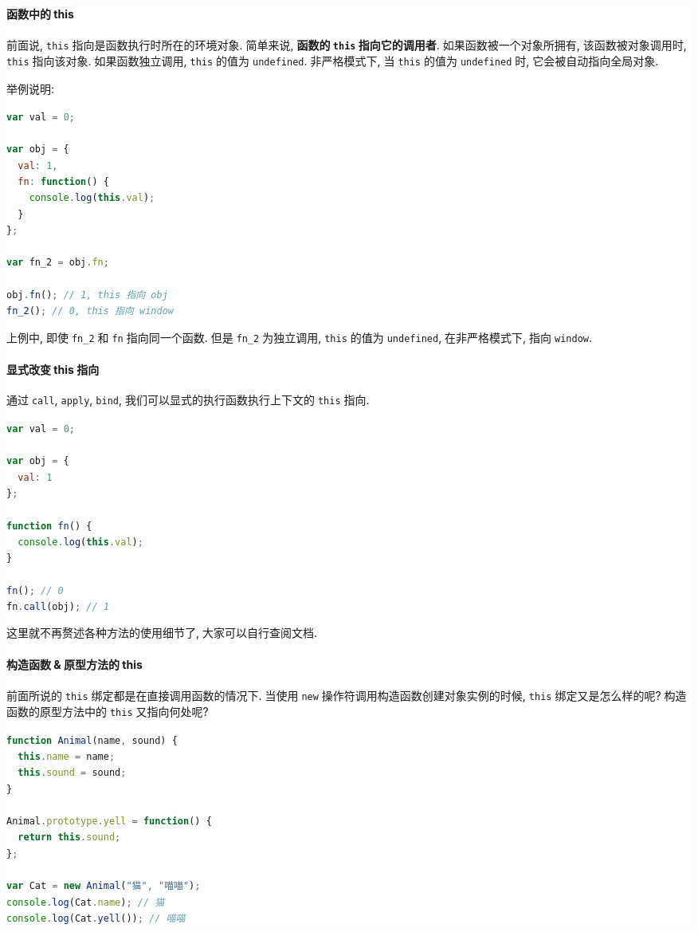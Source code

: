 #### 函数中的 this

前面说, `this` 指向是函数执行时所在的环境对象. 简单来说, **函数的 `this` 指向它的调用者**. 如果函数被一个对象所拥有, 该函数被对象调用时, `this` 指向该对象. 如果函数独立调用, `this` 的值为 `undefined`. 非严格模式下, 当 `this` 的值为 `undefined` 时, 它会被自动指向全局对象.

举例说明:

```js
var val = 0;

var obj = {
  val: 1,
  fn: function() {
    console.log(this.val);
  }
};

var fn_2 = obj.fn;

obj.fn(); // 1, this 指向 obj
fn_2(); // 0, this 指向 window
```

上例中, 即使 `fn_2` 和 `fn` 指向同一个函数. 但是 `fn_2` 为独立调用, `this` 的值为 `undefined`, 在非严格模式下, 指向 `window`.

#### 显式改变 this 指向

通过 `call`, `apply`, `bind`, 我们可以显式的执行函数执行上下文的 `this` 指向.

```js
var val = 0;

var obj = {
  val: 1
};

function fn() {
  console.log(this.val);
}

fn(); // 0
fn.call(obj); // 1
```

这里就不再赘述各种方法的使用细节了, 大家可以自行查阅文档.

#### 构造函数 & 原型方法的 this

前面所说的 `this` 绑定都是在直接调用函数的情况下. 当使用 `new` 操作符调用构造函数创建对象实例的时候, `this` 绑定又是怎么样的呢? 构造函数的原型方法中的 `this` 又指向何处呢?

```js
function Animal(name, sound) {
  this.name = name;
  this.sound = sound;
}

Animal.prototype.yell = function() {
  return this.sound;
};

var Cat = new Animal("猫", "喵喵");
console.log(Cat.name); // 猫
console.log(Cat.yell()); // 喵喵
```
